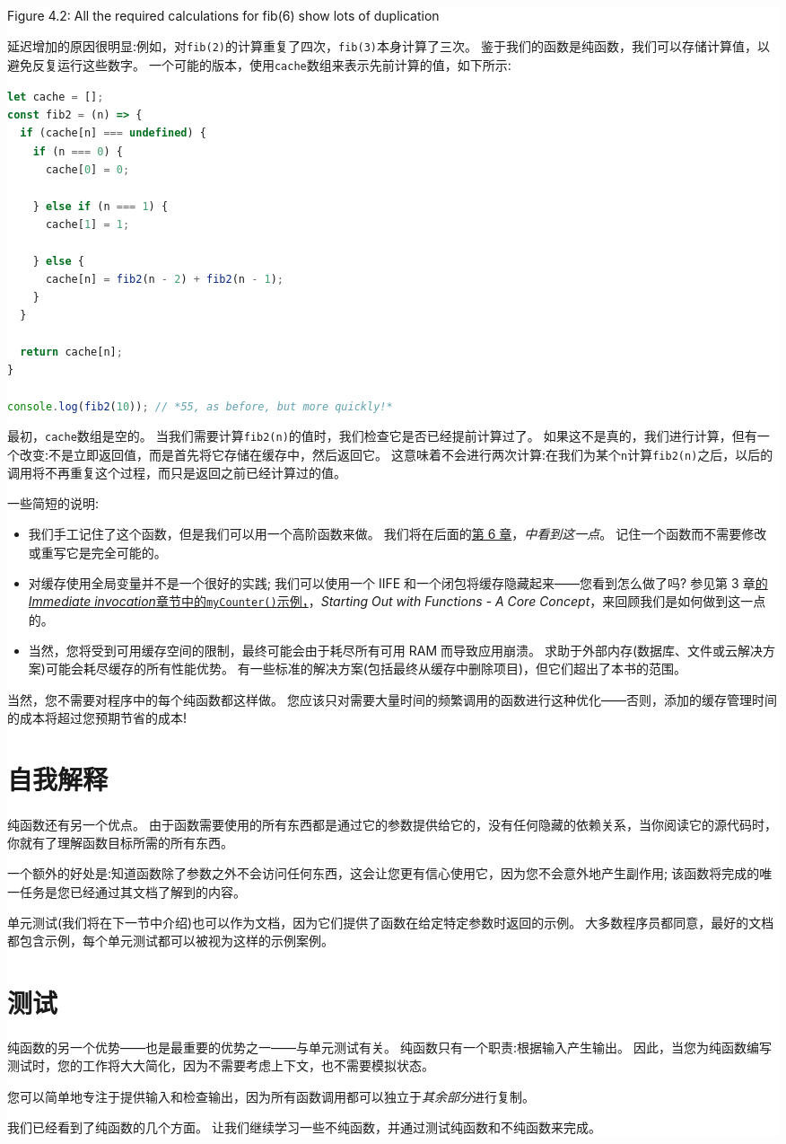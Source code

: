 Figure 4.2: All the required calculations for fib(6) show lots of duplication

延迟增加的原因很明显:例如，对`fib(2)`的计算重复了四次，`fib(3)`本身计算了三次。 鉴于我们的函数是纯函数，我们可以存储计算值，以避免反复运行这些数字。 一个可能的版本，使用`cache`数组来表示先前计算的值，如下所示:

```js
let cache = [];
const fib2 = (n) => {
  if (cache[n] === undefined) {
    if (n === 0) {
      cache[0] = 0;

    } else if (n === 1) {
      cache[1] = 1;

    } else {
      cache[n] = fib2(n - 2) + fib2(n - 1);
    }
  }

  return cache[n];
}

console.log(fib2(10)); // *55, as before, but more quickly!*
```

最初，`cache`数组是空的。 当我们需要计算`fib2(n)`的值时，我们检查它是否已经提前计算过了。 如果这不是真的，我们进行计算，但有一个改变:不是立即返回值，而是首先将它存储在缓存中，然后返回它。 这意味着不会进行两次计算:在我们为某个`n`计算`fib2(n)`之后，以后的调用将不再重复这个过程，而只是返回之前已经计算过的值。

一些简短的说明:

*   我们手工记住了这个函数，但是我们可以用一个高阶函数来做。 我们将在后面的[第 6 章](04.html)，*中看到这一点*。 记住一个函数而不需要修改或重写它是完全可能的。
*   对缓存使用全局变量并不是一个很好的实践; 我们可以使用一个 IIFE 和一个闭包将缓存隐藏起来——您看到怎么做了吗? 参见第 3 章[的*Immediate invocation*章节中的`myCounter()`示例，](04.html)，*Starting Out with Functions - A Core Concept*，来回顾我们是如何做到这一点的。

*   当然，您将受到可用缓存空间的限制，最终可能会由于耗尽所有可用 RAM 而导致应用崩溃。 求助于外部内存(数据库、文件或云解决方案)可能会耗尽缓存的所有性能优势。 有一些标准的解决方案(包括最终从缓存中删除项目)，但它们超出了本书的范围。

当然，您不需要对程序中的每个纯函数都这样做。 您应该只对需要大量时间的频繁调用的函数进行这种优化——否则，添加的缓存管理时间的成本将超过您预期节省的成本!

# 自我解释

纯函数还有另一个优点。 由于函数需要使用的所有东西都是通过它的参数提供给它的，没有任何隐藏的依赖关系，当你阅读它的源代码时，你就有了理解函数目标所需的所有东西。

一个额外的好处是:知道函数除了参数之外不会访问任何东西，这会让您更有信心使用它，因为您不会意外地产生副作用; 该函数将完成的唯一任务是您已经通过其文档了解到的内容。

单元测试(我们将在下一节中介绍)也可以作为文档，因为它们提供了函数在给定特定参数时返回的示例。 大多数程序员都同意，最好的文档都包含示例，每个单元测试都可以被视为这样的示例案例。

# 测试

纯函数的另一个优势——也是最重要的优势之一——与单元测试有关。 纯函数只有一个职责:根据输入产生输出。 因此，当您为纯函数编写测试时，您的工作将大大简化，因为不需要考虑上下文，也不需要模拟状态。

您可以简单地专注于提供输入和检查输出，因为所有函数调用都可以独立于*其余部分*进行复制。

我们已经看到了纯函数的几个方面。 让我们继续学习一些不纯函数，并通过测试纯函数和不纯函数来完成。
